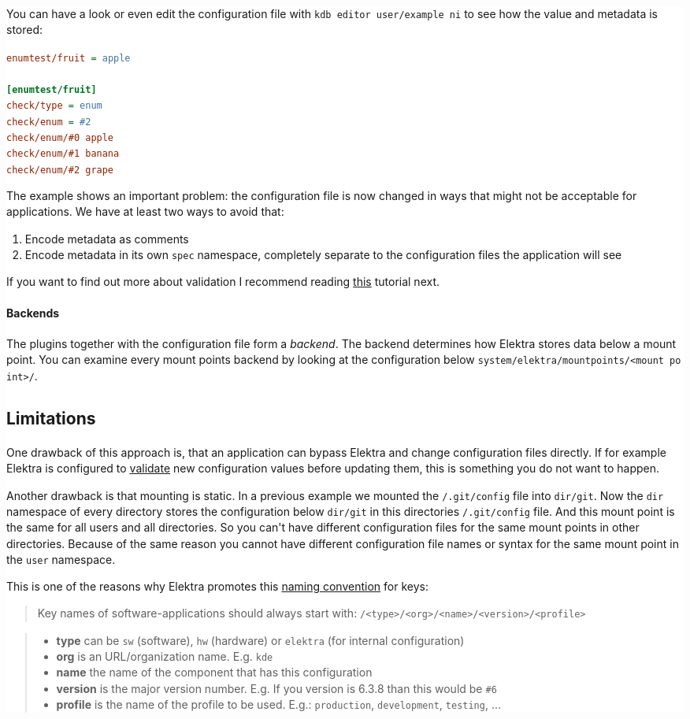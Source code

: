 You can have a look or even edit the configuration file with `kdb editor user/example ni` to see how the value and metadata is stored:

```ini
enumtest/fruit = apple

[enumtest/fruit]
check/type = enum
check/enum = #2
check/enum/#0 apple
check/enum/#1 banana
check/enum/#2 grape
```

The example shows an important problem: the configuration file is now changed in ways that might not be acceptable for applications.
We have at least two ways to avoid that:

1. Encode metadata as comments
2. Encode metadata in its own `spec` namespace, completely separate to the configuration files the application will see

If you want to find out more about validation I recommend reading [this](/doc/tutorials/validation.md) tutorial next.

#### Backends

The plugins together with the configuration file form a _backend_. The backend determines how Elektra stores data below a mount point.
You can examine every mount points backend by looking at the configuration below `system/elektra/mountpoints/<mount point>/`.

## Limitations

One drawback of this approach is, that an application can bypass Elektra and change configuration files directly. If for example Elektra is configured to [validate](/doc/tutorials/validation.md) new configuration values before updating them, this is something you do not want to happen.

Another drawback is that mounting is static. In a previous example we mounted the `/.git/config` file into `dir/git`. Now the `dir` namespace of every directory stores the configuration below `dir/git` in this directories `/.git/config` file. And this mount point is the same for all users and all directories.
So you can't have different configuration files for the same mount points in other directories.
Because of the same reason you cannot have different configuration file names or syntax for the same mount point in the `user` namespace.

This is one of the reasons why Elektra promotes this [naming convention](/doc/help/elektra-key-names.md) for keys:

> Key names of software-applications should always start with:
> `/<type>/<org>/<name>/<version>/<profile>`

> - **type** can be `sw` (software), `hw` (hardware) or `elektra` (for internal configuration)
> - **org** is an URL/organization name. E.g. `kde`
> - **name** the name of the component that has this configuration
> - **version** is the major version number. E.g. If you version is 6.3.8 than this would be `#6`
> - **profile** is the name of the profile to be used. E.g.: `production`, `development`, `testing`, ...
